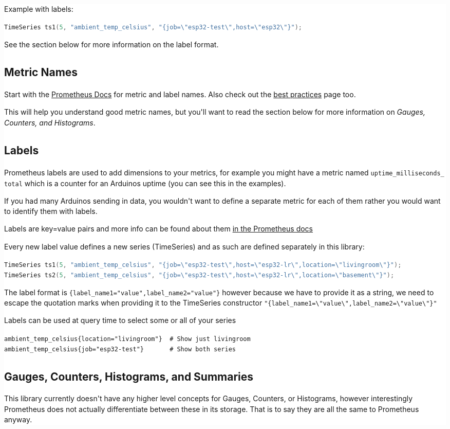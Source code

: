 Example with labels:

```C
TimeSeries ts1(5, "ambient_temp_celsius", "{job=\"esp32-test\",host=\"esp32\"}");
```

See the section below for more information on the label format.

## Metric Names

Start with the [Prometheus Docs](https://prometheus.io/docs/concepts/data_model/#metric-names-and-labels) for metric and label names.  Also check out the [best practices](https://prometheus.io/docs/practices/naming/) page too.

This will help you understand good metric names, but you'll want to read the section below for more information on  _Gauges, Counters, and Histograms_.


## Labels

Prometheus labels are used to add dimensions to your metrics, for example you might have a metric named `uptime_milliseconds_total` which is a counter for an Arduinos uptime (you can see this in the examples).

If you had many Arduinos sending in data, you wouldn't want to define a separate metric for each of them rather you would want to identify them with labels.

Labels are key=value pairs and more info can be found about them [in the Prometheus docs](https://prometheus.io/docs/practices/naming/#labels)

Every new label value defines a new series (TimeSeries) and as such are defined separately in this library:

```C
TimeSeries ts1(5, "ambient_temp_celsius", "{job=\"esp32-test\",host=\"esp32-lr\",location=\"livingroom\"}");
TimeSeries ts2(5, "ambient_temp_celsius", "{job=\"esp32-test\",host=\"esp32-lr\",location=\"basement\"}");
```

The label format is `{label_name1="value",label_name2="value"}` however because we have to provide it as a string, we need to escape the quotation marks when providing it to the TimeSeries constructor `"{label_name1=\"value\",label_name2=\"value\"}"`


Labels can be used at query time to select some or all of your series

```
ambient_temp_celsius{location="livingroom"}  # Show just livingroom
ambient_temp_celsius{job="esp32-test"}       # Show both series
```


## Gauges, Counters, Histograms, and Summaries

This library currently doesn't have any higher level concepts for Gauges, Counters, or Histograms, however interestingly Prometheus does not actually differentiate between these in its storage.  That is to say they are all the same to Prometheus anyway.
